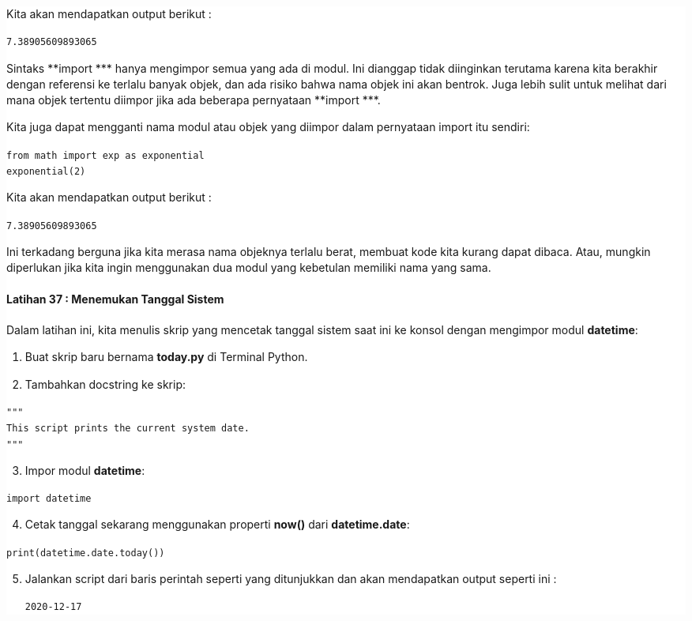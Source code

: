 Kita akan mendapatkan output berikut :

```
7.38905609893065
```

Sintaks **import *** hanya mengimpor semua yang ada di modul. Ini dianggap tidak diinginkan terutama karena kita berakhir dengan referensi ke terlalu banyak objek, dan ada risiko bahwa nama objek ini akan bentrok. Juga lebih sulit untuk melihat dari mana objek tertentu diimpor jika ada beberapa pernyataan **import ***.

Kita juga dapat mengganti nama modul atau objek yang diimpor dalam pernyataan import itu sendiri:

```
from math import exp as exponential
exponential(2)
```

Kita akan mendapatkan output berikut :

```
7.38905609893065
```

Ini terkadang berguna jika kita merasa nama objeknya terlalu berat, membuat kode kita kurang dapat dibaca. Atau, mungkin diperlukan jika kita ingin menggunakan dua modul yang kebetulan memiliki nama yang sama.





#### Latihan 37 : Menemukan Tanggal Sistem

Dalam latihan ini, kita menulis skrip yang mencetak tanggal sistem saat ini ke konsol dengan mengimpor modul **datetime**:

1. Buat skrip baru bernama **today.py** di Terminal Python.

2. Tambahkan docstring ke skrip:

  ```
  """
  This script prints the current system date.
  """
  ```

3. Impor modul **datetime**:

  ```
  import datetime
  ```

4. Cetak tanggal sekarang menggunakan properti **now()** dari **datetime.date**:

  ```
  print(datetime.date.today())
  ```

5. Jalankan script dari baris perintah seperti yang ditunjukkan dan akan mendapatkan output seperti ini :

   ```
   2020-12-17
   ```

